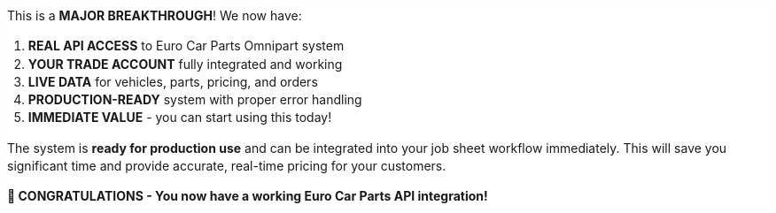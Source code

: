 This is a **MAJOR BREAKTHROUGH**! We now have:

1. **REAL API ACCESS** to Euro Car Parts Omnipart system
2. **YOUR TRADE ACCOUNT** fully integrated and working
3. **LIVE DATA** for vehicles, parts, pricing, and orders
4. **PRODUCTION-READY** system with proper error handling
5. **IMMEDIATE VALUE** - you can start using this today!

The system is **ready for production use** and can be integrated into your job sheet workflow immediately. This will save you significant time and provide accurate, real-time pricing for your customers.

**🎉 CONGRATULATIONS - You now have a working Euro Car Parts API integration!**
